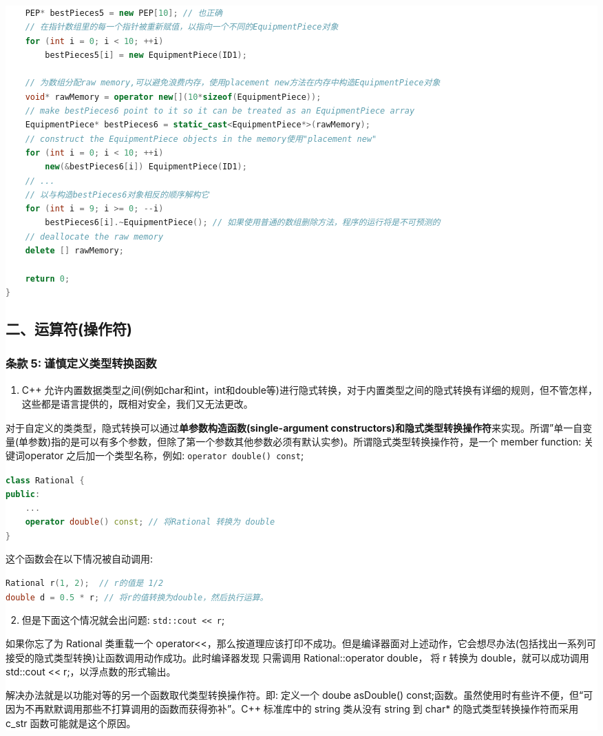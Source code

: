 ```c++
	PEP* bestPieces5 = new PEP[10]; // 也正确
	// 在指针数组里的每一个指针被重新赋值，以指向一个不同的EquipmentPiece对象
	for (int i = 0; i < 10; ++i)
		bestPieces5[i] = new EquipmentPiece(ID1);

	// 为数组分配raw memory,可以避免浪费内存，使用placement new方法在内存中构造EquipmentPiece对象
	void* rawMemory = operator new[](10*sizeof(EquipmentPiece));
	// make bestPieces6 point to it so it can be treated as an EquipmentPiece array
	EquipmentPiece* bestPieces6 = static_cast<EquipmentPiece*>(rawMemory);
	// construct the EquipmentPiece objects in the memory使用"placement new"
	for (int i = 0; i < 10; ++i)
		new(&bestPieces6[i]) EquipmentPiece(ID1);
	// ...
	// 以与构造bestPieces6对象相反的顺序解构它
	for (int i = 9; i >= 0; --i)
		bestPieces6[i].~EquipmentPiece(); // 如果使用普通的数组删除方法，程序的运行将是不可预测的
	// deallocate the raw memory
	delete [] rawMemory;

	return 0;
}
```

## 二、运算符(操作符)

### 条款 5: 谨慎定义类型转换函数

1. C++ 允许内置数据类型之间(例如char和int，int和double等)进行隐式转换，对于内置类型之间的隐式转换有详细的规则，但不管怎样，这些都是语言提供的，既相对安全，我们又无法更改。

对于自定义的类类型，隐式转换可以通过**单参数构造函数(single-argument constructors)**和**隐式类型转换操作符**来实现。所谓”单一自变量(单参数)指的是可以有多个参数，但除了第一个参数其他参数必须有默认实参)。所谓隐式类型转换操作符，是一个 member function: 关键词operator 之后加一个类型名称，例如: `operator double() const`;

```c++
class Rational {
public:
	...
    operator double() const; // 将Rational 转换为 double
}
```

这个函数会在以下情况被自动调用:

```c++
Rational r(1, 2);  // r的值是 1/2
double d = 0.5 * r; // 将r的值转换为double，然后执行运算。
```

2. 但是下面这个情况就会出问题: `std::cout << r`;

如果你忘了为 Rational 类重载一个 operator<<，那么按道理应该打印不成功。但是编译器面对上述动作，它会想尽办法(包括找出一系列可接受的隐式类型转换)让函数调用动作成功。此时编译器发现 只需调用 Rational::operator double， 将 r 转换为 double，就可以成功调用 std::cout << r;，以浮点数的形式输出。

解决办法就是以功能对等的另一个函数取代类型转换操作符。即: 定义一个 doube asDouble() const;函数。虽然使用时有些许不便，但“可因为不再默默调用那些不打算调用的函数而获得弥补”。C++ 标准库中的 string 类从没有 string 到 char* 的隐式类型转换操作符而采用 c_str 函数可能就是这个原因。
